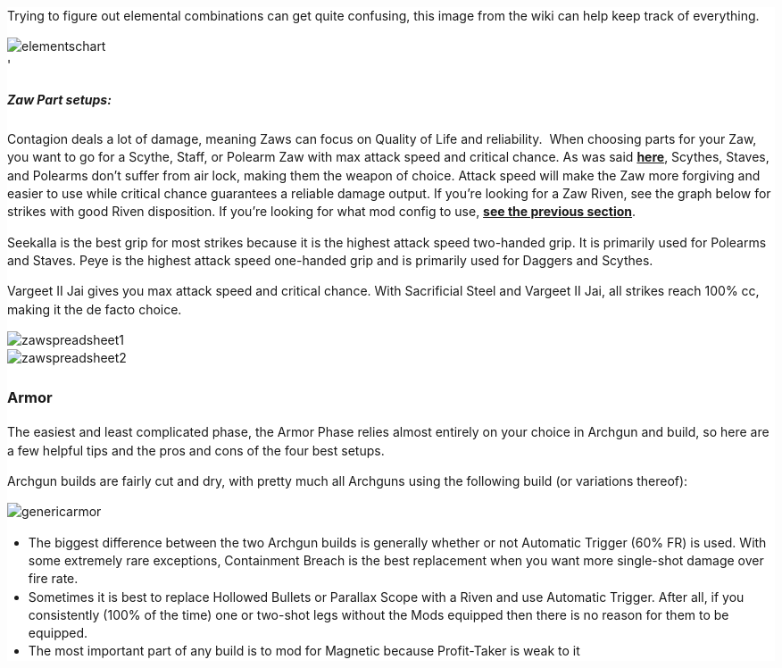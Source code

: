 Trying to figure out elemental combinations can get quite confusing, this image from the wiki can help keep track of everything.

<div style="width: 75%; text-align: left;">
    <img src="https://cdn.profit-taker.com/elementschart.png" alt="elementschart" style="width: 100%; height: auto;">
</div>
'

##### __Zaw Part setups:__

Contagion deals a lot of damage, meaning Zaws can focus on Quality of Life and reliability.  When choosing parts for your Zaw, you want to go for a Scythe, Staff, or Polearm Zaw with max attack speed and critical chance. As was said [__here__](/beginner/advanced-principles.html#melee-mechanics), Scythes, Staves, and Polearms don’t suffer from air lock, making them the weapon of choice. Attack speed will make the Zaw more forgiving and easier to use while critical chance guarantees a reliable damage output. If you’re looking for a Zaw Riven, see the graph below for strikes with good Riven disposition. If you’re looking for what mod config to use, [__see the previous section__](/beginner/creating-builds.html#weapon-choice-and-builds).

Seekalla is the best grip for most strikes because it is the highest attack speed two-handed grip. It is primarily used for Polearms and Staves. Peye is the highest attack speed one-handed grip and is primarily used for Daggers and Scythes.

Vargeet II Jai gives you max attack speed and critical chance. With Sacrificial Steel and Vargeet II Jai, all strikes reach 100% cc, making it the de facto choice.

<div style="width: 100%; text-align: left;">
    <img src="https://cdn.profit-taker.com/zawspreadsheet1.png" alt="zawspreadsheet1" style="width: 100%; height: auto;">
</div>

<div style="width: 60%; text-align: left;">
    <img src="https://cdn.profit-taker.com/zawspreadsheet2.png" alt="zawspreadsheet2" style="width: 100%; height: auto;">
</div>

### **Armor** <Badge type="warning" text="outdated info currently (still under construction)" />

The easiest and least complicated phase, the Armor Phase relies almost entirely on your choice in Archgun and build, so here are a few helpful tips and the pros and cons of the four best setups.

Archgun builds are fairly cut and dry, with pretty much all Archguns using the following build (or variations thereof):

<div style="width: 100%; text-align: left;">
    <img src="https://cdn.profit-taker.com/genericarmor.png" alt="genericarmor" style="width: 100%; height: auto;">
</div>

- The biggest difference between the two Archgun builds is generally whether or not Automatic Trigger (60% FR) is used. With some extremely rare exceptions, Containment Breach is the best replacement when you want more single-shot damage over fire rate.
- Sometimes it is best to replace Hollowed Bullets or Parallax Scope with a Riven and use Automatic Trigger. After all, if you consistently (100% of the time) one or two-shot legs without the Mods equipped then there is no reason for them to be equipped.
- The most important part of any build is to mod for Magnetic because Profit-Taker is weak to it 
